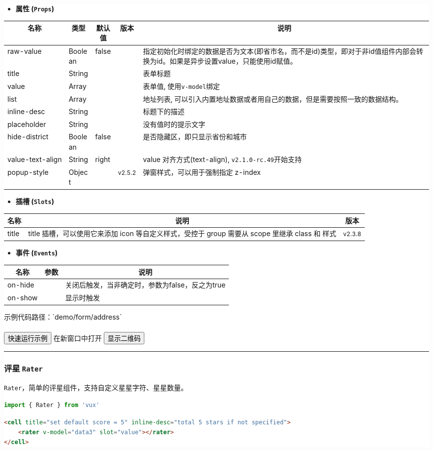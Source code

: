 * **属性 (`Props`)**

|  名称  | 类型  |  默认值  |  版本  |  说明  |
|-------|-------|-------|-------|-------|
| <span class="prop-key" style="white-space:nowrap;">raw-value</span> | <span class="type type-boolean">Boolean</span> | false | &nbsp; | 指定初始化时绑定的数据是否为文本(即省市名，而不是id)类型，即对于非id值组件内部会转换为id。如果是异步设置value，只能使用id赋值。 |
| <span class="prop-key" style="white-space:nowrap;">title</span> | <span class="type type-string">String</span> | &nbsp; | &nbsp; | 表单标题 |
| <span class="prop-key" style="white-space:nowrap;">value</span> | <span class="type type-array">Array</span> | &nbsp; | &nbsp; | 表单值, 使用`v-model`绑定 |
| <span class="prop-key" style="white-space:nowrap;">list</span> | <span class="type type-array">Array</span> | &nbsp; | &nbsp; | 地址列表, 可以引入内置地址数据或者用自己的数据，但是需要按照一致的数据结构。 |
| <span class="prop-key" style="white-space:nowrap;">inline-desc</span> | <span class="type type-string">String</span> | &nbsp; | &nbsp; | 标题下的描述 |
| <span class="prop-key" style="white-space:nowrap;">placeholder</span> | <span class="type type-string">String</span> | &nbsp; | &nbsp; | 没有值时的提示文字 |
| <span class="prop-key" style="white-space:nowrap;">hide-district</span> | <span class="type type-boolean">Boolean</span> | false | &nbsp; | 是否隐藏区，即只显示省份和城市 |
| <span class="prop-key" style="white-space:nowrap;">value-text-align</span> | <span class="type type-string">String</span> | right | &nbsp; | value 对齐方式(text-align), `v2.1.0-rc.49`开始支持 |
| <span class="prop-key" style="white-space:nowrap;">popup-style</span> | <span class="type type-object">Object</span> | &nbsp; | <span style="font-size:12px;white-space:nowrap;">v2.5.2</span> | 弹窗样式，可以用于强制指定 z-index |

* **插槽 (`Slots`)**

|  名称  |  说明  |  版本  |
|-------|-------|-------|
| <span class="prop-key" style="white-space:nowrap;">title</span> | title 插槽，可以使用它来添加 icon 等自定义样式，受控于 group 需要从 scope 里继承 class 和 样式 | <span style="font-size:12px;white-space:nowrap;">v2.3.8</span> |

* **事件 (`Events`)**

|  名称  |  参数  |  说明  |
|-------|-------|-------|
| <span class="prop-key" style="white-space:nowrap;">on-hide</span> |   &nbsp; | 关闭后触发，当非确定时，参数为false，反之为true |
| <span class="prop-key" style="white-space:nowrap;">on-show</span> |   &nbsp; | 显示时触发 |

<p class="tip demo-tip" key="/form/address">
    示例代码路径：`demo/form/address`
    <br/><br/>
    <button class="docute-button docute-button-success">快速运行示例</button>
    <a class="docute-button docute-button-primary" target="_blank">在新窗口中打开</a>
    <button class="docute-button docute-button-qrcode" target="_blank">显示二维码</button>
</p>


---


### 评星 `Rater`

`Rater`，简单的评星组件，支持自定义星星字符、星星数量。

``` js
import { Rater } from 'vux'
```

``` html
<cell title="set default score = 5" inline-desc="total 5 stars if not specified">
    <rater v-model="data3" slot="value"></rater>
</cell>
```
